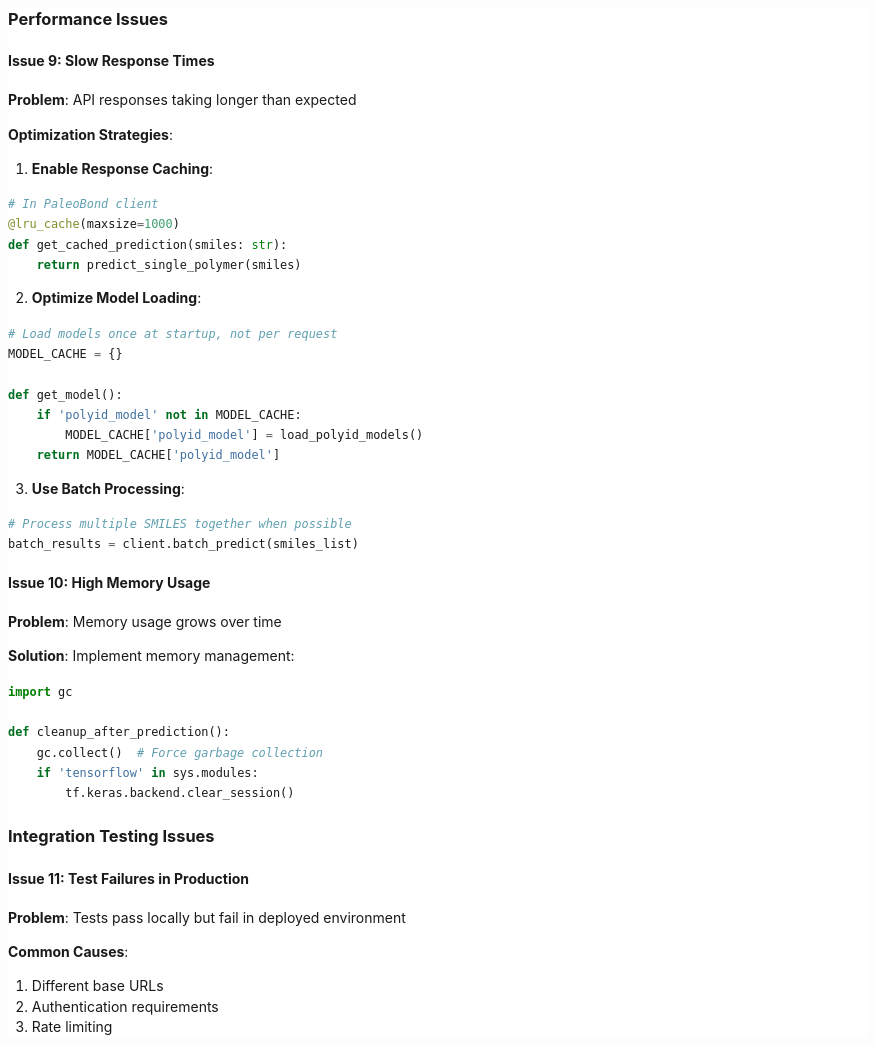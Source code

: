 ### Performance Issues

#### Issue 9: Slow Response Times

**Problem**: API responses taking longer than expected

**Optimization Strategies**:

1. **Enable Response Caching**:
```python
# In PaleoBond client
@lru_cache(maxsize=1000)
def get_cached_prediction(smiles: str):
    return predict_single_polymer(smiles)
```

2. **Optimize Model Loading**:
```python
# Load models once at startup, not per request
MODEL_CACHE = {}

def get_model():
    if 'polyid_model' not in MODEL_CACHE:
        MODEL_CACHE['polyid_model'] = load_polyid_models()
    return MODEL_CACHE['polyid_model']
```

3. **Use Batch Processing**:
```python
# Process multiple SMILES together when possible
batch_results = client.batch_predict(smiles_list)
```

#### Issue 10: High Memory Usage

**Problem**: Memory usage grows over time

**Solution**: Implement memory management:
```python
import gc

def cleanup_after_prediction():
    gc.collect()  # Force garbage collection
    if 'tensorflow' in sys.modules:
        tf.keras.backend.clear_session()
```

### Integration Testing Issues

#### Issue 11: Test Failures in Production

**Problem**: Tests pass locally but fail in deployed environment

**Common Causes**:
1. Different base URLs
2. Authentication requirements
3. Rate limiting

